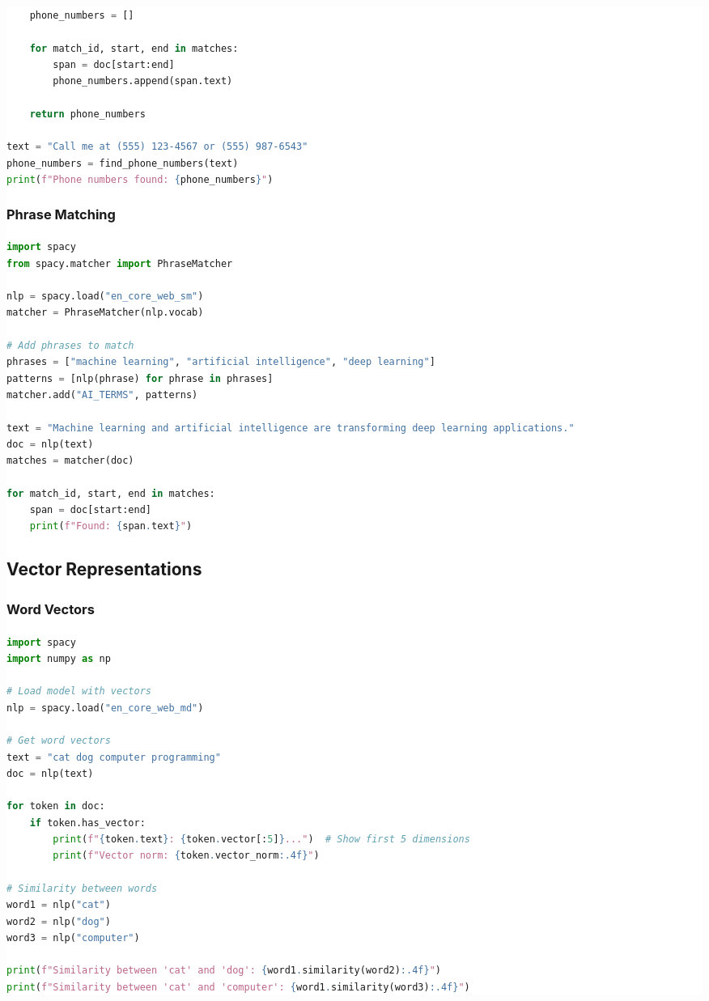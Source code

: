 ```python
    phone_numbers = []
    
    for match_id, start, end in matches:
        span = doc[start:end]
        phone_numbers.append(span.text)
    
    return phone_numbers

text = "Call me at (555) 123-4567 or (555) 987-6543"
phone_numbers = find_phone_numbers(text)
print(f"Phone numbers found: {phone_numbers}")
```

### Phrase Matching
```python
import spacy
from spacy.matcher import PhraseMatcher

nlp = spacy.load("en_core_web_sm")
matcher = PhraseMatcher(nlp.vocab)

# Add phrases to match
phrases = ["machine learning", "artificial intelligence", "deep learning"]
patterns = [nlp(phrase) for phrase in phrases]
matcher.add("AI_TERMS", patterns)

text = "Machine learning and artificial intelligence are transforming deep learning applications."
doc = nlp(text)
matches = matcher(doc)

for match_id, start, end in matches:
    span = doc[start:end]
    print(f"Found: {span.text}")
```

## Vector Representations

### Word Vectors
```python
import spacy
import numpy as np

# Load model with vectors
nlp = spacy.load("en_core_web_md")

# Get word vectors
text = "cat dog computer programming"
doc = nlp(text)

for token in doc:
    if token.has_vector:
        print(f"{token.text}: {token.vector[:5]}...")  # Show first 5 dimensions
        print(f"Vector norm: {token.vector_norm:.4f}")

# Similarity between words
word1 = nlp("cat")
word2 = nlp("dog")
word3 = nlp("computer")

print(f"Similarity between 'cat' and 'dog': {word1.similarity(word2):.4f}")
print(f"Similarity between 'cat' and 'computer': {word1.similarity(word3):.4f}")

```